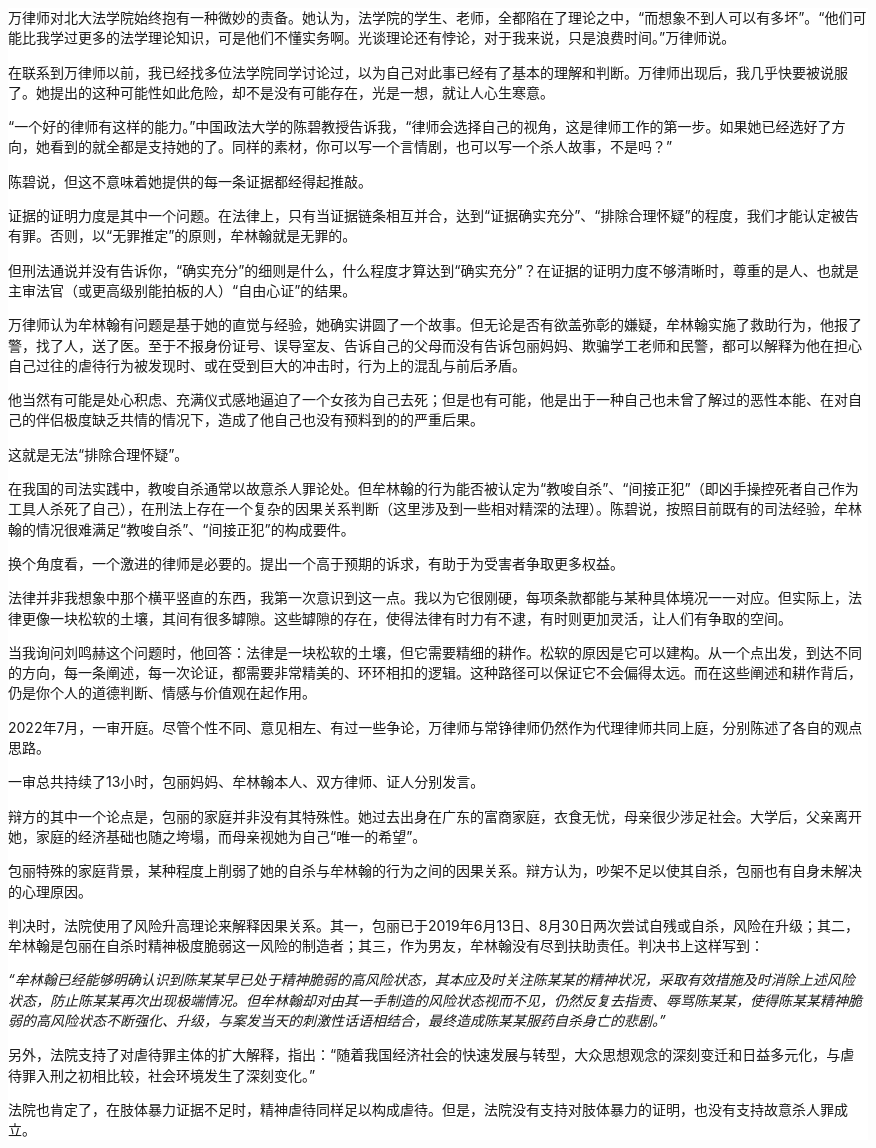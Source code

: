 万律师对北大法学院始终抱有一种微妙的责备。她认为，法学院的学生、老师，全都陷在了理论之中，“而想象不到人可以有多坏”。“他们可能比我学过更多的法学理论知识，可是他们不懂实务啊。光谈理论还有悖论，对于我来说，只是浪费时间。”万律师说。


在联系到万律师以前，我已经找多位法学院同学讨论过，以为自己对此事已经有了基本的理解和判断。万律师出现后，我几乎快要被说服了。她提出的这种可能性如此危险，却不是没有可能存在，光是一想，就让人心生寒意。


“一个好的律师有这样的能力。”中国政法大学的陈碧教授告诉我，“律师会选择自己的视角，这是律师工作的第一步。如果她已经选好了方向，她看到的就全都是支持她的了。同样的素材，你可以写一个言情剧，也可以写一个杀人故事，不是吗？”


陈碧说，但这不意味着她提供的每一条证据都经得起推敲。


证据的证明力度是其中一个问题。在法律上，只有当证据链条相互并合，达到“证据确实充分”、“排除合理怀疑”的程度，我们才能认定被告有罪。否则，以“无罪推定”的原则，牟林翰就是无罪的。


但刑法通说并没有告诉你，“确实充分”的细则是什么，什么程度才算达到“确实充分”？在证据的证明力度不够清晰时，尊重的是人、也就是主审法官（或更高级别能拍板的人）“自由心证”的结果。


万律师认为牟林翰有问题是基于她的直觉与经验，她确实讲圆了一个故事。但无论是否有欲盖弥彰的嫌疑，牟林翰实施了救助行为，他报了警，找了人，送了医。至于不报身份证号、误导室友、告诉自己的父母而没有告诉包丽妈妈、欺骗学工老师和民警，都可以解释为他在担心自己过往的虐待行为被发现时、或在受到巨大的冲击时，行为上的混乱与前后矛盾。


他当然有可能是处心积虑、充满仪式感地逼迫了一个女孩为自己去死；但是也有可能，他是出于一种自己也未曾了解过的恶性本能、在对自己的伴侣极度缺乏共情的情况下，造成了他自己也没有预料到的的严重后果。


这就是无法“排除合理怀疑”。


在我国的司法实践中，教唆自杀通常以故意杀人罪论处。但牟林翰的行为能否被认定为“教唆自杀”、“间接正犯”（即凶手操控死者自己作为工具人杀死了自己），在刑法上存在一个复杂的因果关系判断（这里涉及到一些相对精深的法理）。陈碧说，按照目前既有的司法经验，牟林翰的情况很难满足“教唆自杀”、“间接正犯”的构成要件。


换个角度看，一个激进的律师是必要的。提出一个高于预期的诉求，有助于为受害者争取更多权益。


法律并非我想象中那个横平竖直的东西，我第一次意识到这一点。我以为它很刚硬，每项条款都能与某种具体境况一一对应。但实际上，法律更像一块松软的土壤，其间有很多罅隙。这些罅隙的存在，使得法律有时力有不逮，有时则更加灵活，让人们有争取的空间。


当我询问刘鸣赫这个问题时，他回答：法律是一块松软的土壤，但它需要精细的耕作。松软的原因是它可以建构。从一个点出发，到达不同的方向，每一条阐述，每一次论证，都需要非常精美的、环环相扣的逻辑。这种路径可以保证它不会偏得太远。而在这些阐述和耕作背后，仍是你个人的道德判断、情感与价值观在起作用。


2022年7月，一审开庭。尽管个性不同、意见相左、有过一些争论，万律师与常铮律师仍然作为代理律师共同上庭，分别陈述了各自的观点思路。


一审总共持续了13小时，包丽妈妈、牟林翰本人、双方律师、证人分别发言。


辩方的其中一个论点是，包丽的家庭并非没有其特殊性。她过去出身在广东的富商家庭，衣食无忧，母亲很少涉足社会。大学后，父亲离开她，家庭的经济基础也随之垮塌，而母亲视她为自己“唯一的希望”。


包丽特殊的家庭背景，某种程度上削弱了她的自杀与牟林翰的行为之间的因果关系。辩方认为，吵架不足以使其自杀，包丽也有自身未解决的心理原因。


判决时，法院使用了风险升高理论来解释因果关系。其一，包丽已于2019年6月13日、8月30日两次尝试自残或自杀，风险在升级；其二，牟林翰是包丽在自杀时精神极度脆弱这一风险的制造者；其三，作为男友，牟林翰没有尽到扶助责任。判决书上这样写到：


*“牟林翰已经能够明确认识到陈某某早已处于精神脆弱的高风险状态，其本应及时关注陈某某的精神状况，采取有效措施及时消除上述风险状态，防止陈某某再次出现极端情况。但牟林翰却对由其一手制造的风险状态视而不见，仍然反复去指责、辱骂陈某某，使得陈某某精神脆弱的高风险状态不断强化、升级，与案发当天的刺激性话语相结合，最终造成陈某某服药自杀身亡的悲剧。”*


另外，法院支持了对虐待罪主体的扩大解释，指出：“随着我国经济社会的快速发展与转型，大众思想观念的深刻变迁和日益多元化，与虐待罪入刑之初相比较，社会环境发生了深刻变化。”


法院也肯定了，在肢体暴力证据不足时，精神虐待同样足以构成虐待。但是，法院没有支持对肢体暴力的证明，也没有支持故意杀人罪成立。

